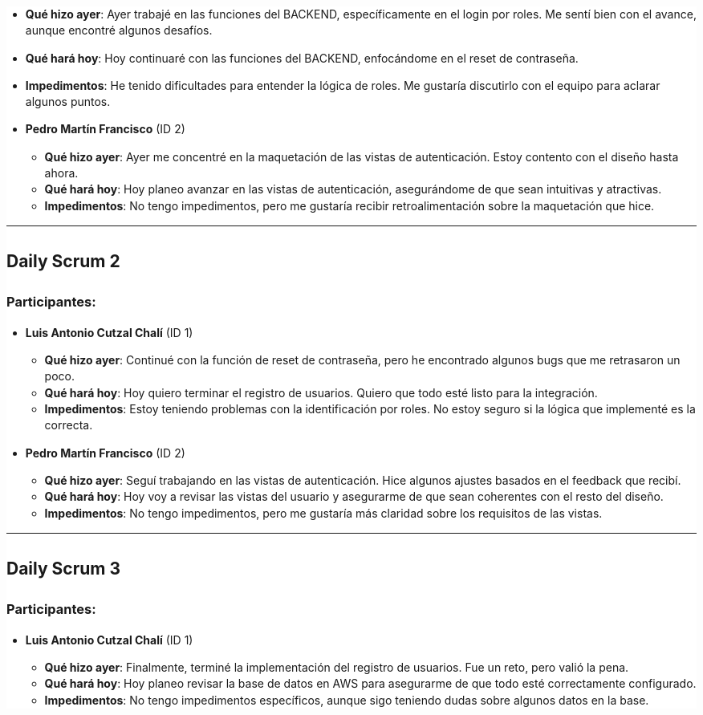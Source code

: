   - **Qué hizo ayer**: Ayer trabajé en las funciones del BACKEND, específicamente en el login por roles. Me sentí bien con el avance, aunque encontré algunos desafíos.
  - **Qué hará hoy**: Hoy continuaré con las funciones del BACKEND, enfocándome en el reset de contraseña.
  - **Impedimentos**: He tenido dificultades para entender la lógica de roles. Me gustaría discutirlo con el equipo para aclarar algunos puntos.

- **Pedro Martín Francisco** (ID 2)

  - **Qué hizo ayer**: Ayer me concentré en la maquetación de las vistas de autenticación. Estoy contento con el diseño hasta ahora.
  - **Qué hará hoy**: Hoy planeo avanzar en las vistas de autenticación, asegurándome de que sean intuitivas y atractivas.
  - **Impedimentos**: No tengo impedimentos, pero me gustaría recibir retroalimentación sobre la maquetación que hice.

---

## Daily Scrum 2

### Participantes:

- **Luis Antonio Cutzal Chalí** (ID 1)

  - **Qué hizo ayer**: Continué con la función de reset de contraseña, pero he encontrado algunos bugs que me retrasaron un poco.
  - **Qué hará hoy**: Hoy quiero terminar el registro de usuarios. Quiero que todo esté listo para la integración.
  - **Impedimentos**: Estoy teniendo problemas con la identificación por roles. No estoy seguro si la lógica que implementé es la correcta.

- **Pedro Martín Francisco** (ID 2)

  - **Qué hizo ayer**: Seguí trabajando en las vistas de autenticación. Hice algunos ajustes basados en el feedback que recibí.
  - **Qué hará hoy**: Hoy voy a revisar las vistas del usuario y asegurarme de que sean coherentes con el resto del diseño.
  - **Impedimentos**: No tengo impedimentos, pero me gustaría más claridad sobre los requisitos de las vistas.

---

## Daily Scrum 3

### Participantes:

- **Luis Antonio Cutzal Chalí** (ID 1)

  - **Qué hizo ayer**: Finalmente, terminé la implementación del registro de usuarios. Fue un reto, pero valió la pena.
  - **Qué hará hoy**: Hoy planeo revisar la base de datos en AWS para asegurarme de que todo esté correctamente configurado.
  - **Impedimentos**: No tengo impedimentos específicos, aunque sigo teniendo dudas sobre algunos datos en la base.
